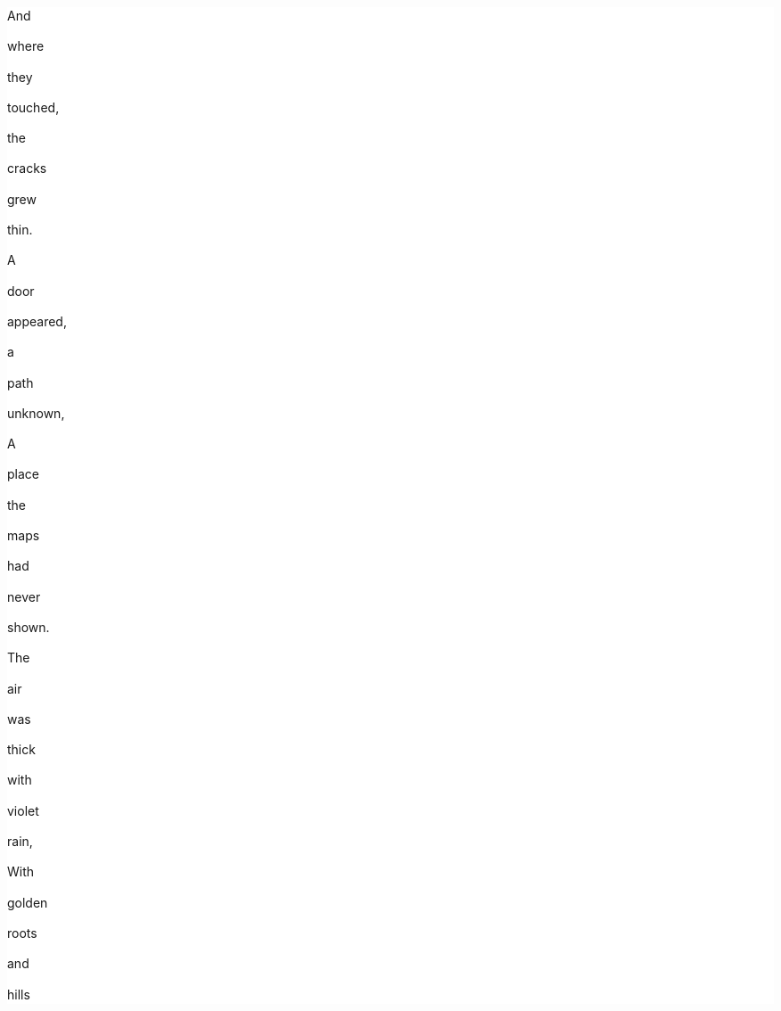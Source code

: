And
 
where
 
they
 
touched,
 
the
 
cracks
 
grew
 
thin.
 
A
 
door
 
appeared,
 
a
 
path
 
unknown,

A
 
place
 
the
 
maps
 
had
 
never
 
shown.
 
The
 
air
 
was
 
thick
 
with
 
violet
 
rain,
 
With
 
golden
 
roots
 
and
 
hills
 
